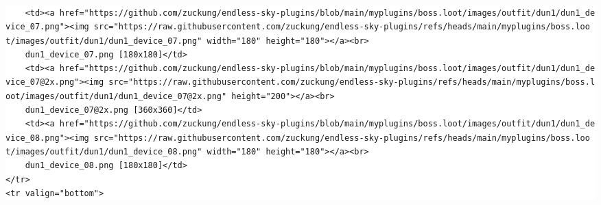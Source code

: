 		<td><a href="https://github.com/zuckung/endless-sky-plugins/blob/main/myplugins/boss.loot/images/outfit/dun1/dun1_device_07.png"><img src="https://raw.githubusercontent.com/zuckung/endless-sky-plugins/refs/heads/main/myplugins/boss.loot/images/outfit/dun1/dun1_device_07.png" width="180" height="180"></a><br>
		dun1_device_07.png [180x180]</td>
		<td><a href="https://github.com/zuckung/endless-sky-plugins/blob/main/myplugins/boss.loot/images/outfit/dun1/dun1_device_07@2x.png"><img src="https://raw.githubusercontent.com/zuckung/endless-sky-plugins/refs/heads/main/myplugins/boss.loot/images/outfit/dun1/dun1_device_07@2x.png" height="200"></a><br>
		dun1_device_07@2x.png [360x360]</td>
		<td><a href="https://github.com/zuckung/endless-sky-plugins/blob/main/myplugins/boss.loot/images/outfit/dun1/dun1_device_08.png"><img src="https://raw.githubusercontent.com/zuckung/endless-sky-plugins/refs/heads/main/myplugins/boss.loot/images/outfit/dun1/dun1_device_08.png" width="180" height="180"></a><br>
		dun1_device_08.png [180x180]</td>
	</tr>
	<tr valign="bottom">